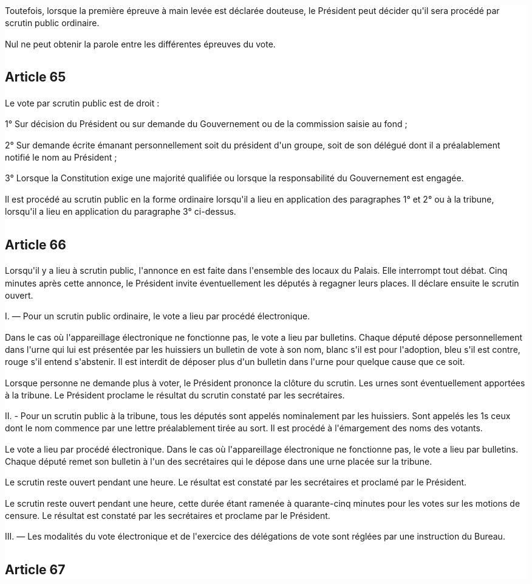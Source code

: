 Toutefois, lorsque la première épreuve à main levée est déclarée douteuse, le Président peut décider qu'il sera procédé par scrutin public ordinaire.

Nul ne peut obtenir la parole entre les différentes épreuves du vote.

## Article 65

Le vote par scrutin public est de droit :

1° Sur décision du Président ou sur demande du Gouvernement ou de la commission saisie au fond ;

2° Sur demande écrite émanant personnellement soit du président d'un groupe, soit de son délégué dont il a préalablement notifié le nom au Président ;

3° Lorsque la Constitution exige une majorité qualifiée ou lorsque la responsabilité du Gouvernement est engagée.

Il est procédé au scrutin public en la forme ordinaire lorsqu'il a lieu en application des paragraphes 1° et 2° ou à la tribune, lorsqu'il a lieu en application du paragraphe 3° ci-dessus.

## Article 66

Lorsqu'il y a lieu à scrutin public, l'annonce en est faite dans l'ensemble des locaux du Palais. Elle interrompt tout débat. Cinq minutes après cette annonce, le Président invite éventuellement les députés à regagner leurs places. Il déclare ensuite le scrutin ouvert.

I. — Pour un scrutin public ordinaire, le vote a lieu par procédé électronique.

Dans le cas où l'appareillage électronique ne fonctionne pas, le vote a lieu par bulletins. Chaque député dépose personnellement dans l'urne qui lui est présentée par les huissiers un bulletin de vote à son nom, blanc s'il est pour l'adoption, bleu s'il est contre, rouge s'il entend s'abstenir. Il est interdit de déposer plus d'un bulletin dans l'urne pour quelque cause que ce soit.

Lorsque personne ne demande plus à voter, le Président prononce la clôture du scrutin. Les urnes sont éventuellement apportées à la tribune. Le Président proclame le résultat du scrutin constaté par les secrétaires.

II. - Pour un scrutin public à la tribune, tous les députés sont appelés nominalement par les huissiers. Sont appelés les 1s ceux dont le nom commence par une lettre préalablement tirée au sort. Il est procédé à l'émargement des noms des votants.

Le vote a lieu par procédé électronique. Dans le cas où l'appareillage électronique ne fonctionne pas, le vote a lieu par bulletins. Chaque député remet son bulletin à l'un des secrétaires qui le dépose dans une urne placée sur la tribune.

Le scrutin reste ouvert pendant une heure. Le résultat est constaté par les secrétaires et proclamé par le Président.

Le scrutin reste ouvert pendant une heure, cette durée étant ramenée à quarante-cinq minutes pour les votes sur les motions de censure. Le résultat est constaté par les secrétaires et proclame par le Président.

III. — Les modalités du vote électronique et de l'exercice des délégations de vote sont réglées par une instruction du Bureau.

## Article 67
